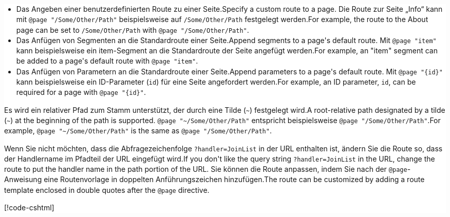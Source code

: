 * <span data-ttu-id="deb3a-402">Das Angeben einer benutzerdefinierten Route zu einer Seite.</span><span class="sxs-lookup"><span data-stu-id="deb3a-402">Specify a custom route to a page.</span></span> <span data-ttu-id="deb3a-403">Die Route zur Seite „Info“ kann mit `@page "/Some/Other/Path"` beispielsweise auf `/Some/Other/Path` festgelegt werden.</span><span class="sxs-lookup"><span data-stu-id="deb3a-403">For example, the route to the About page can be set to `/Some/Other/Path` with `@page "/Some/Other/Path"`.</span></span>
* <span data-ttu-id="deb3a-404">Das Anfügen von Segmenten an die Standardroute einer Seite.</span><span class="sxs-lookup"><span data-stu-id="deb3a-404">Append segments to a page's default route.</span></span> <span data-ttu-id="deb3a-405">Mit `@page "item"` kann beispielsweise ein item-Segment an die Standardroute der Seite angefügt werden.</span><span class="sxs-lookup"><span data-stu-id="deb3a-405">For example, an "item" segment can be added to a page's default route with `@page "item"`.</span></span>
* <span data-ttu-id="deb3a-406">Das Anfügen von Parametern an die Standardroute einer Seite.</span><span class="sxs-lookup"><span data-stu-id="deb3a-406">Append parameters to a page's default route.</span></span> <span data-ttu-id="deb3a-407">Mit `@page "{id}"` kann beispielsweise ein ID-Parameter (`id`) für eine Seite angefordert werden.</span><span class="sxs-lookup"><span data-stu-id="deb3a-407">For example, an ID parameter, `id`, can be required for a page with `@page "{id}"`.</span></span>

<span data-ttu-id="deb3a-408">Es wird ein relativer Pfad zum Stamm unterstützt, der durch eine Tilde (`~`) festgelegt wird.</span><span class="sxs-lookup"><span data-stu-id="deb3a-408">A root-relative path designated by a tilde (`~`) at the beginning of the path is supported.</span></span> <span data-ttu-id="deb3a-409">`@page "~/Some/Other/Path"` entspricht beispielsweise `@page "/Some/Other/Path"`.</span><span class="sxs-lookup"><span data-stu-id="deb3a-409">For example, `@page "~/Some/Other/Path"` is the same as `@page "/Some/Other/Path"`.</span></span>

<span data-ttu-id="deb3a-410">Wenn Sie nicht möchten, dass die Abfragezeichenfolge `?handler=JoinList` in der URL enthalten ist, ändern Sie die Route so, dass der Handlername im Pfadteil der URL eingefügt wird.</span><span class="sxs-lookup"><span data-stu-id="deb3a-410">If you don't like the query string `?handler=JoinList` in the URL, change the route to put the handler name in the path portion of the URL.</span></span> <span data-ttu-id="deb3a-411">Sie können die Route anpassen, indem Sie nach der `@page`-Anweisung eine Routenvorlage in doppelten Anführungszeichen hinzufügen.</span><span class="sxs-lookup"><span data-stu-id="deb3a-411">The route can be customized by adding a route template enclosed in double quotes after the `@page` directive.</span></span>

[!code-cshtml[](index/sample/:::no-loc(Razor):::PagesContacts2/Pages/Customers/CreateRoute.cshtml?highlight=1)]

